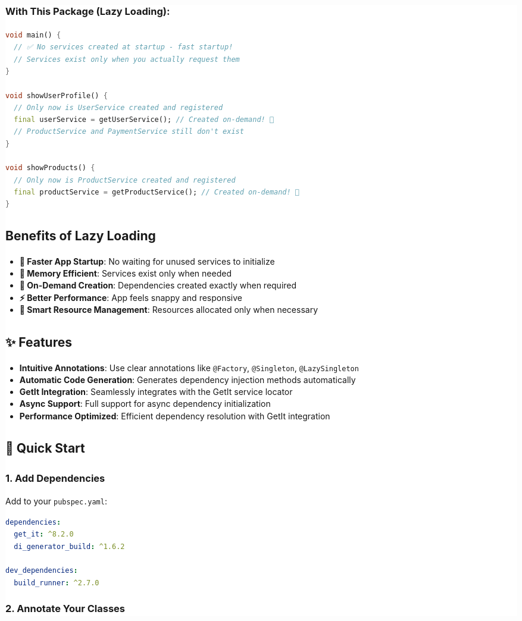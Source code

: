 ### With This Package (Lazy Loading):
```dart
void main() {
  // ✅ No services created at startup - fast startup!
  // Services exist only when you actually request them
}

void showUserProfile() {
  // Only now is UserService created and registered
  final userService = getUserService(); // Created on-demand! 🎯
  // ProductService and PaymentService still don't exist
}

void showProducts() {
  // Only now is ProductService created and registered
  final productService = getProductService(); // Created on-demand! 🎯
}
```

## Benefits of Lazy Loading

- **🚀 Faster App Startup**: No waiting for unused services to initialize
- **💾 Memory Efficient**: Services exist only when needed
- **🎯 On-Demand Creation**: Dependencies created exactly when required
- **⚡ Better Performance**: App feels snappy and responsive
- **🔄 Smart Resource Management**: Resources allocated only when necessary

## ✨ Features

- **Intuitive Annotations**: Use clear annotations like `@Factory`, `@Singleton`, `@LazySingleton`
- **Automatic Code Generation**: Generates dependency injection methods automatically
- **GetIt Integration**: Seamlessly integrates with the GetIt service locator
- **Async Support**: Full support for async dependency initialization
- **Performance Optimized**: Efficient dependency resolution with GetIt integration

## 🚀 Quick Start

### 1. Add Dependencies

Add to your `pubspec.yaml`:

```yaml
dependencies:
  get_it: ^8.2.0
  di_generator_build: ^1.6.2

dev_dependencies:
  build_runner: ^2.7.0
```

### 2. Annotate Your Classes

